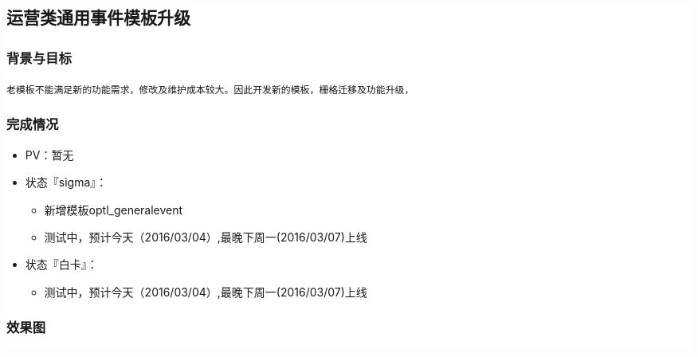 ## 运营类通用事件模板升级

### 背景与目标

```
老模板不能满足新的功能需求，修改及维护成本较大。因此开发新的模板，栅格迁移及功能升级，
```

### 完成情况

- PV：暂无

- 状态『sigma』：

    - 新增模板optl_generalevent

    - 测试中，预计今天（2016/03/04）,最晚下周一(2016/03/07)上线
    
- 状态『白卡』：

    - 测试中，预计今天（2016/03/04）,最晚下周一(2016/03/07)上线


### 效果图

<table algin="center">
<tr>